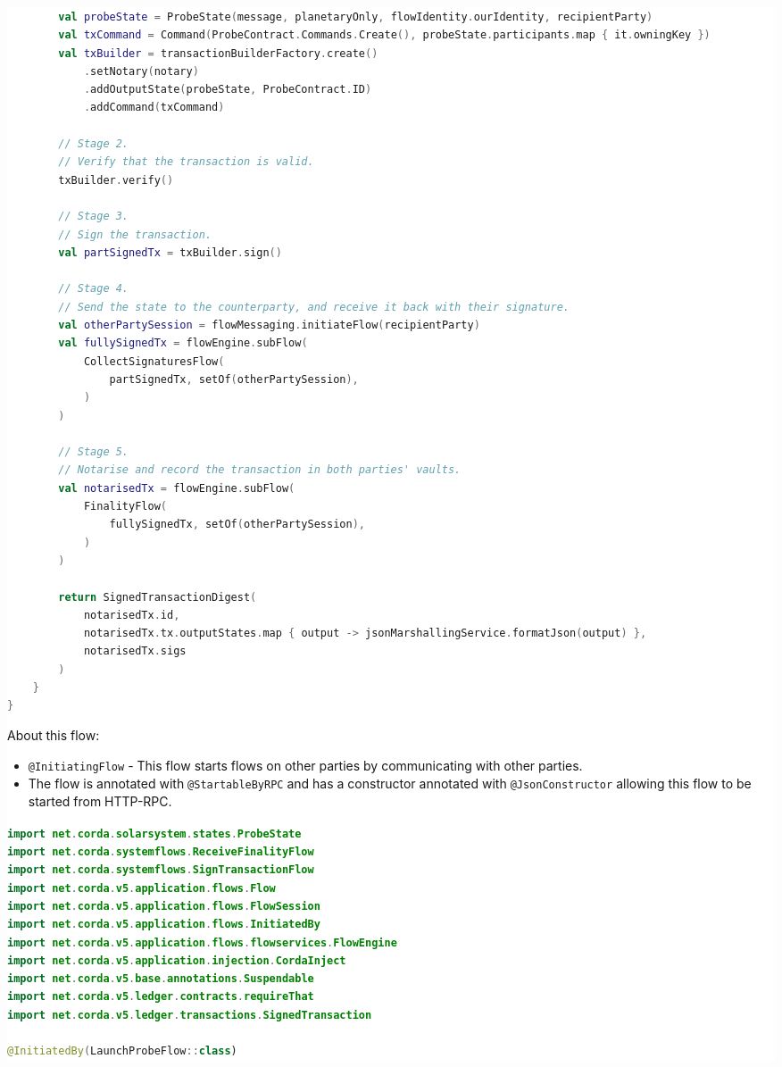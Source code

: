 ```kotlin
        val probeState = ProbeState(message, planetaryOnly, flowIdentity.ourIdentity, recipientParty)
        val txCommand = Command(ProbeContract.Commands.Create(), probeState.participants.map { it.owningKey })
        val txBuilder = transactionBuilderFactory.create()
            .setNotary(notary)
            .addOutputState(probeState, ProbeContract.ID)
            .addCommand(txCommand)

        // Stage 2.
        // Verify that the transaction is valid.
        txBuilder.verify()

        // Stage 3.
        // Sign the transaction.
        val partSignedTx = txBuilder.sign()

        // Stage 4.
        // Send the state to the counterparty, and receive it back with their signature.
        val otherPartySession = flowMessaging.initiateFlow(recipientParty)
        val fullySignedTx = flowEngine.subFlow(
            CollectSignaturesFlow(
                partSignedTx, setOf(otherPartySession),
            )
        )

        // Stage 5.
        // Notarise and record the transaction in both parties' vaults.
        val notarisedTx = flowEngine.subFlow(
            FinalityFlow(
                fullySignedTx, setOf(otherPartySession),
            )
        )

        return SignedTransactionDigest(
            notarisedTx.id,
            notarisedTx.tx.outputStates.map { output -> jsonMarshallingService.formatJson(output) },
            notarisedTx.sigs
        )
    }
}
```

About this flow:

- `@InitiatingFlow` - This flow starts flows on other parties by communicating with other parties.
- The flow is annotated with `@StartableByRPC` and has a constructor annotated with `@JsonConstructor` allowing this flow to be started from HTTP-RPC.

```kotlin
import net.corda.solarsystem.states.ProbeState
import net.corda.systemflows.ReceiveFinalityFlow
import net.corda.systemflows.SignTransactionFlow
import net.corda.v5.application.flows.Flow
import net.corda.v5.application.flows.FlowSession
import net.corda.v5.application.flows.InitiatedBy
import net.corda.v5.application.flows.flowservices.FlowEngine
import net.corda.v5.application.injection.CordaInject
import net.corda.v5.base.annotations.Suspendable
import net.corda.v5.ledger.contracts.requireThat
import net.corda.v5.ledger.transactions.SignedTransaction

@InitiatedBy(LaunchProbeFlow::class)
```